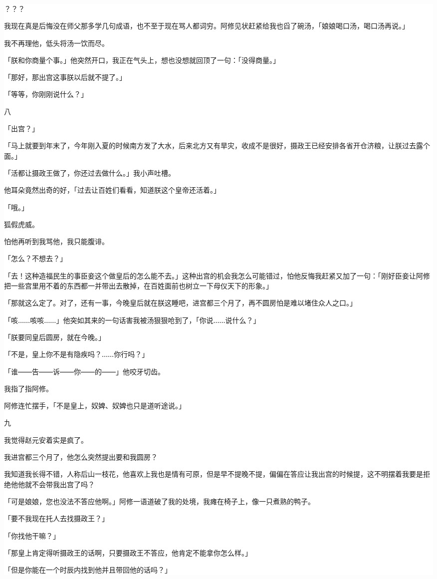 ？？？

我现在真是后悔没在师父那多学几句成语，也不至于现在骂人都词穷。阿修见状赶紧给我也舀了碗汤，「娘娘喝口汤，喝口汤再说。」

我不再理他，低头将汤一饮而尽。

「朕和你商量个事。」他突然开口，我正在气头上，想也没想就回顶了一句：「没得商量。」

「那好，那出宫这事朕以后就不提了。」

「等等，你刚刚说什么？」

八

「出宫？」

「马上就要到年末了，今年刚入夏的时候南方发了大水，后来北方又有旱灾，收成不是很好，摄政王已经安排各省开仓济粮，让朕过去露个面。」

「活都让摄政王做了，你还过去做什么。」我小声吐槽。

他耳朵竟然出奇的好，「过去让百姓们看看，知道朕这个皇帝还活着。」

「哦。」

狐假虎威。

怕他再听到我骂他，我只能腹诽。

「怎么？不想去？」

「去！这种造福民生的事臣妾这个做皇后的怎么能不去。」这种出宫的机会我怎么可能错过，怕他反悔我赶紧又加了一句：「刚好臣妾让阿修把一些宫里用不着的东西都一并带出去散掉，在百姓面前也树立一下母仪天下的形象。」

「那就这么定了。对了，还有一事，今晚皇后就在朕这睡吧，进宫都三个月了，再不圆房怕是难以堵住众人之口。」

「咳……咳咳……」他突如其来的一句话害我被汤狠狠呛到了，「你说……说什么？」

「朕要同皇后圆房，就在今晚。」

「不是，皇上你不是有隐疾吗？……你行吗？」

「谁——告——诉——你——的——」他咬牙切齿。

我指了指阿修。

阿修连忙摆手，「不是皇上，奴婢、奴婢也只是道听途说。」

九

我觉得赵元安着实是疯了。

我进宫都三个月了，他怎么突然提出要和我圆房？

我知道我长得不错，人称后山一枝花，他喜欢上我也是情有可原，但是早不提晚不提，偏偏在答应让我出宫的时候提，这不明摆着我要是拒绝他他就不会带我出宫了吗？

「可是娘娘，您也没法不答应他啊。」阿修一语道破了我的处境，我瘫在椅子上，像一只煮熟的鸭子。

「要不我现在托人去找摄政王？」

「你找他干嘛？」

「那皇上肯定得听摄政王的话啊，只要摄政王不答应，他肯定不能拿你怎么样。」

「但是你能在一个时辰内找到他并且带回他的话吗？」
